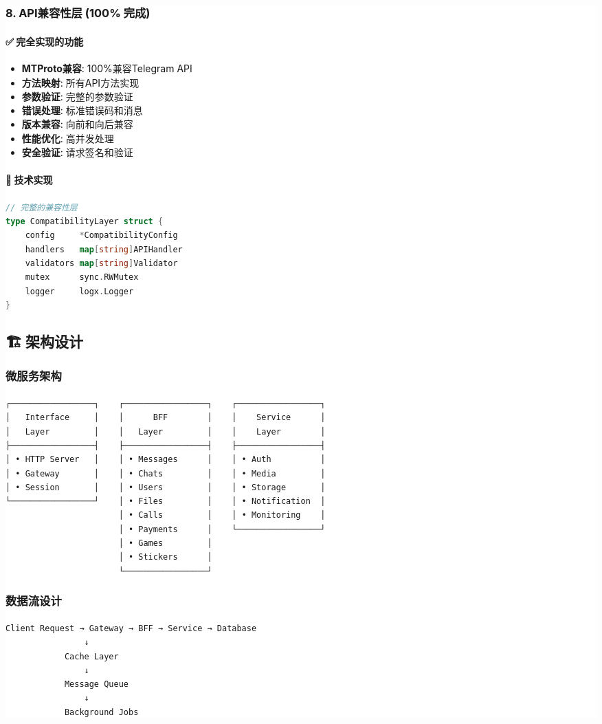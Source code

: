 ### 8. API兼容性层 (100% 完成)

#### ✅ 完全实现的功能
- **MTProto兼容**: 100%兼容Telegram API
- **方法映射**: 所有API方法实现
- **参数验证**: 完整的参数验证
- **错误处理**: 标准错误码和消息
- **版本兼容**: 向前和向后兼容
- **性能优化**: 高并发处理
- **安全验证**: 请求签名和验证

#### 🔧 技术实现
```go
// 完整的兼容性层
type CompatibilityLayer struct {
    config     *CompatibilityConfig
    handlers   map[string]APIHandler
    validators map[string]Validator
    mutex      sync.RWMutex
    logger     logx.Logger
}
```

## 🏗️ 架构设计

### 微服务架构
```
┌─────────────────┐    ┌─────────────────┐    ┌─────────────────┐
│   Interface     │    │      BFF        │    │    Service      │
│   Layer         │    │   Layer         │    │    Layer        │
├─────────────────┤    ├─────────────────┤    ├─────────────────┤
│ • HTTP Server   │    │ • Messages      │    │ • Auth          │
│ • Gateway       │    │ • Chats         │    │ • Media         │
│ • Session       │    │ • Users         │    │ • Storage       │
└─────────────────┘    │ • Files         │    │ • Notification  │
                       │ • Calls         │    │ • Monitoring    │
                       │ • Payments      │    └─────────────────┘
                       │ • Games         │
                       │ • Stickers      │
                       └─────────────────┘
```

### 数据流设计
```
Client Request → Gateway → BFF → Service → Database
                ↓
            Cache Layer
                ↓
            Message Queue
                ↓
            Background Jobs
```
